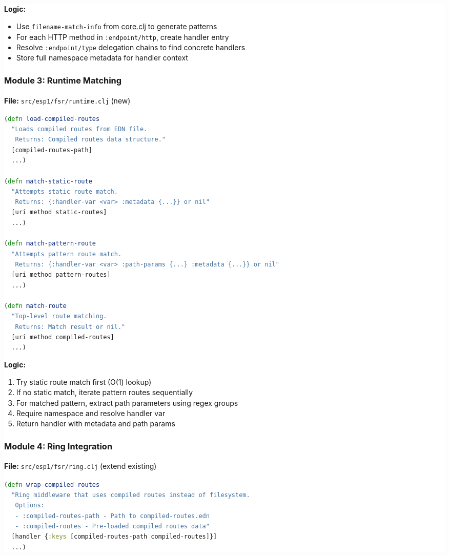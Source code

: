 ```clojure
```

**Logic:**
- Use `filename-match-info` from [core.clj](../../src/esp1/fsr/core.clj:55-81) to generate patterns
- For each HTTP method in `:endpoint/http`, create handler entry
- Resolve `:endpoint/type` delegation chains to find concrete handlers
- Store full namespace metadata for handler context

### Module 3: Runtime Matching

**File:** `src/esp1/fsr/runtime.clj` (new)

```clojure
(defn load-compiled-routes
  "Loads compiled routes from EDN file.
   Returns: Compiled routes data structure."
  [compiled-routes-path]
  ...)

(defn match-static-route
  "Attempts static route match.
   Returns: {:handler-var <var> :metadata {...}} or nil"
  [uri method static-routes]
  ...)

(defn match-pattern-route
  "Attempts pattern route match.
   Returns: {:handler-var <var> :path-params {...} :metadata {...}} or nil"
  [uri method pattern-routes]
  ...)

(defn match-route
  "Top-level route matching.
   Returns: Match result or nil."
  [uri method compiled-routes]
  ...)
```

**Logic:**
1. Try static route match first (O(1) lookup)
2. If no static match, iterate pattern routes sequentially
3. For matched pattern, extract path parameters using regex groups
4. Require namespace and resolve handler var
5. Return handler with metadata and path params

### Module 4: Ring Integration

**File:** `src/esp1/fsr/ring.clj` (extend existing)

```clojure
(defn wrap-compiled-routes
  "Ring middleware that uses compiled routes instead of filesystem.
   Options:
   - :compiled-routes-path - Path to compiled-routes.edn
   - :compiled-routes - Pre-loaded compiled routes data"
  [handler {:keys [compiled-routes-path compiled-routes]}]
  ...)
```
